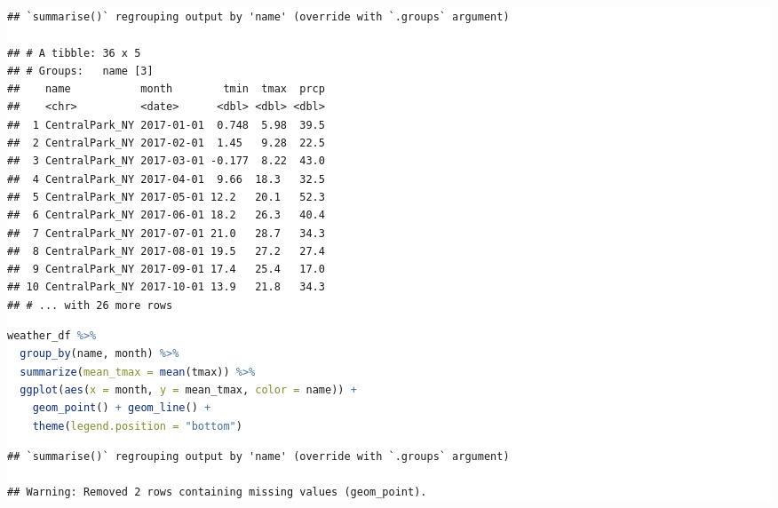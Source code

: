     ## `summarise()` regrouping output by 'name' (override with `.groups` argument)

    ## # A tibble: 36 x 5
    ## # Groups:   name [3]
    ##    name           month        tmin  tmax  prcp
    ##    <chr>          <date>      <dbl> <dbl> <dbl>
    ##  1 CentralPark_NY 2017-01-01  0.748  5.98  39.5
    ##  2 CentralPark_NY 2017-02-01  1.45   9.28  22.5
    ##  3 CentralPark_NY 2017-03-01 -0.177  8.22  43.0
    ##  4 CentralPark_NY 2017-04-01  9.66  18.3   32.5
    ##  5 CentralPark_NY 2017-05-01 12.2   20.1   52.3
    ##  6 CentralPark_NY 2017-06-01 18.2   26.3   40.4
    ##  7 CentralPark_NY 2017-07-01 21.0   28.7   34.3
    ##  8 CentralPark_NY 2017-08-01 19.5   27.2   27.4
    ##  9 CentralPark_NY 2017-09-01 17.4   25.4   17.0
    ## 10 CentralPark_NY 2017-10-01 13.9   21.8   34.3
    ## # ... with 26 more rows

``` r
weather_df %>%
  group_by(name, month) %>%
  summarize(mean_tmax = mean(tmax)) %>%
  ggplot(aes(x = month, y = mean_tmax, color = name)) + 
    geom_point() + geom_line() + 
    theme(legend.position = "bottom")
```

    ## `summarise()` regrouping output by 'name' (override with `.groups` argument)

    ## Warning: Removed 2 rows containing missing values (geom_point).
